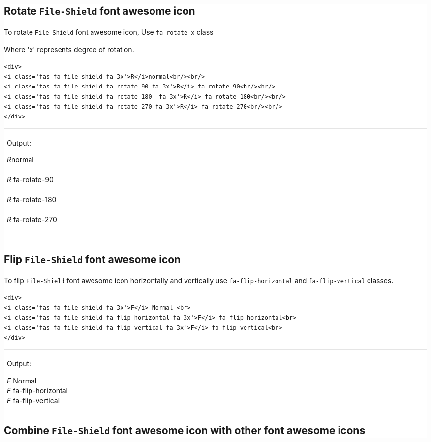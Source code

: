 
<i class='fas fa-file-shield fa-spin fa-pulse fa-3x'></i>
</div>

## Rotate `File-Shield` font awesome icon
 To rotate `File-Shield` font awesome icon, Use `fa-rotate-x` class

Where 'x' represents degree of rotation.
```
<div>
<i class='fas fa-file-shield fa-3x'>R</i>normal<br/><br/>
<i class='fas fa-file-shield fa-rotate-90 fa-3x'>R</i> fa-rotate-90<br/><br/> 
<i class='fas fa-file-shield fa-rotate-180  fa-3x'>R</i> fa-rotate-180<br/><br/> 
<i class='fas fa-file-shield fa-rotate-270 fa-3x'>R</i> fa-rotate-270<br/><br/>
</div>
```

<div style='border:1px solid rgba(0,0,0,.1);margin-bottom:10px;padding:5px;'>
<p>Output:</p>


<div>
<i class='fas fa-file-shield fa-3x'>R</i>normal<br/><br/>
<i class='fas fa-file-shield fa-rotate-90 fa-3x'>R</i> fa-rotate-90<br/><br/> 
<i class='fas fa-file-shield fa-rotate-180  fa-3x'>R</i> fa-rotate-180<br/><br/> 
<i class='fas fa-file-shield fa-rotate-270 fa-3x'>R</i> fa-rotate-270<br/><br/>
</div>
</div>

## Flip `File-Shield` font awesome icon
 To flip `File-Shield` font awesome icon horizontally and vertically use `fa-flip-horizontal` and `fa-flip-vertical` classes.

```
<div>
<i class='fas fa-file-shield fa-3x'>F</i> Normal <br>
<i class='fas fa-file-shield fa-flip-horizontal fa-3x'>F</i> fa-flip-horizontal<br>
<i class='fas fa-file-shield fa-flip-vertical fa-3x'>F</i> fa-flip-vertical<br>
</div>
```

<div style='border:1px solid rgba(0,0,0,.1);margin-bottom:10px;padding:5px;'>
<p>Output:</p>


<div>
<i class='fas fa-file-shield fa-3x'>F</i> Normal <br>
<i class='fas fa-file-shield fa-flip-horizontal fa-3x'>F</i> fa-flip-horizontal<br>
<i class='fas fa-file-shield fa-flip-vertical fa-3x'>F</i> fa-flip-vertical<br>
</div>
</div>

## Combine `File-Shield` font awesome icon with other font awesome icons
